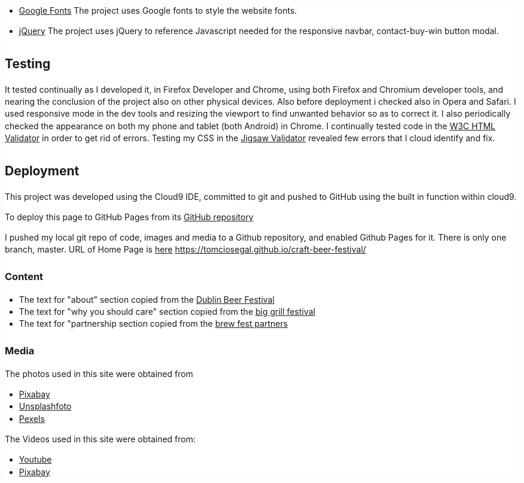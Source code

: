- [Google Fonts](https://fonts.google.com/)
The project uses Google fonts to style the website fonts.

 - [jQuery]( https://jquery.com/)
The project uses jQuery to reference Javascript needed for the responsive navbar, contact-buy-win button modal.


## Testing

It tested continually as I developed it, in Firefox Developer and Chrome, 
using both Firefox and Chromium developer tools, and nearing the conclusion of 
the project also on other physical devices. Also before deployment i checked also in
Opera and Safari.
I used responsive mode in the dev tools and resizing the viewport to find unwanted 
behavior  so as to correct it. I also periodically checked the appearance on both my 
phone and tablet (both Android) in Chrome. 
I continually  tested code in the [W3C HTML Validator](https://validator.w3.org/)
in order to get rid of errors. 
Testing my CSS in the [Jigsaw Validator](https://jigsaw.w3.org/css-validator/) revealed few errors that I cloud identify and fix. 


## Deployment

This project was developed using the Cloud9 IDE, committed to git and pushed to GitHub using the built in function within cloud9.

To deploy this page to GitHub Pages from its [GitHub repository](https://github.com/tomciosegal/craft-beer-festival)

I pushed my local git repo of code, images and media to a Github repository, and 
enabled Github Pages for it. There is only one branch, master. URL of Home Page is  [here]( https://tomciosegal.github.io/craft-beer-festival/)  https://tomciosegal.github.io/craft-beer-festival/ 

### Content
- The text for "about" section copied from the [Dublin Beer Festival](https://www.irishcraftbeerfestival.ie/)
- The text for "why you should care" section copied from the [big grill festival](https://www.biggrillfestival.com/)
- The text for "partnership section copied from the  [brew fest partners](https://brewfestpartners.com/)

### Media
The photos used in this site were obtained from 
-  [Pixabay](https://pixabay.com/) 
-  [Unsplashfoto](https://unsplash.com/)
-  [Pexels](https://www.pexels.com/)

The Videos used in this site were obtained from:
- [Youtube](https://www.youtube.com/)
- [Pixabay](https://pixabay.com/)
